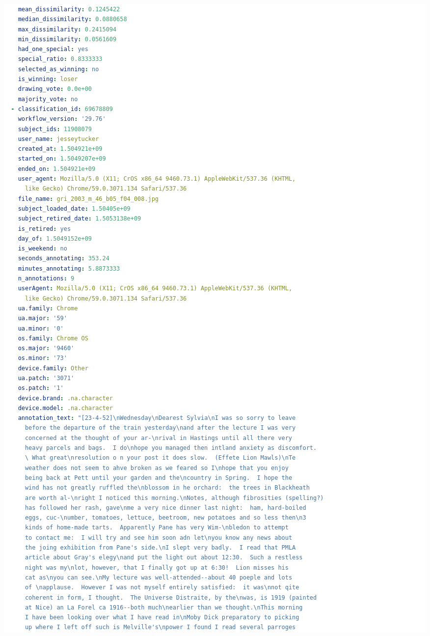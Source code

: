 ```yaml
    mean_dissimilarity: 0.1245422
    median_dissimilarity: 0.0880658
    max_dissimilarity: 0.2415094
    min_dissimilarity: 0.0561609
    had_one_special: yes
    special_ratio: 0.8333333
    selected_as_winning: no
    is_winning: loser
    drawing_vote: 0.0e+00
    majority_vote: no
  - classification_id: 69678809
    workflow_version: '29.76'
    subject_ids: 11908079
    user_name: jesseytucker
    created_at: 1.504921e+09
    started_on: 1.5049207e+09
    ended_on: 1.504921e+09
    user_agent: Mozilla/5.0 (X11; CrOS x86_64 9460.73.1) AppleWebKit/537.36 (KHTML,
      like Gecko) Chrome/59.0.3071.134 Safari/537.36
    file_name: gri_2003_m_46_b05_f04_008.jpg
    subject_loaded_date: 1.50405e+09
    subject_retired_date: 1.5053138e+09
    is_retired: yes
    day_of: 1.5049152e+09
    is_weekend: no
    seconds_annotating: 353.24
    minutes_annotating: 5.8873333
    n_annotations: 9
    userAgent: Mozilla/5.0 (X11; CrOS x86_64 9460.73.1) AppleWebKit/537.36 (KHTML,
      like Gecko) Chrome/59.0.3071.134 Safari/537.36
    ua.family: Chrome
    ua.major: '59'
    ua.minor: '0'
    os.family: Chrome OS
    os.major: '9460'
    os.minor: '73'
    device.family: Other
    ua.patch: '3071'
    os.patch: '1'
    device.brand: .na.character
    device.model: .na.character
    annotation_text: "[23-4-52]\nWednesday\nDearest Sylvia\nI was so sorry to leave
      before the departure of the train yesterday\nand after the lecture I was very
      concerned at the thought of your ar-\nrival in Hastings until all there very
      heavy parcels and bags.  I do\nhope you managed then intland anxiety as discomfort.
      \ What great\nresolution o n your post it does slow.  (Effete Lion Mawls)\nTe
      weather does not seem to ahve broken as we feared so I\nhope that you enjoy
      being back at Pett until your garden and the\ncountry in Spring.  I hope the
      wind has not greatly ruffled the\nblossom in he orchard:  the trees in Blackheath
      are worth al-\nright I noticed this morning.\nNotes, although fibrosities (spelling?)
      has followed her rash, gave\nme a very nice dinner last night:  ham, hard-boiled
      eggs, cuc-\number, tomatoes, lettuce, beetroom, new potatoes and so less then\n3
      kinds of home-made tarts.  Apparently Pane has very Wim-\nbledon to attempt
      to contact me:  I will try and see him soon adn let\nyou know any news about
      the joing exhibition from Pane's side.\nI slept very badly.  I read that PMLA
      article about Gray's elegy\nand put the light out about 12:30.  Such a restless
      night was my\nlot, however, that I finally got up at 6:30!  Lion misses his
      cat as\nyou can see.\nMy lecture was well-attended--about 40 poeple and lots
      of \napplause.  However I was not myself entirely satisfied:  it was\nnot qite
      coherent in form, I thought.  The Universe Distraite, by the\nwas, is 1919 (painted
      at Nice) an La Forel ca 1916--both much\nearlier than we thought.\nThis morning
      I have been looking over what I have read in\nMoby Dick preparatory to picking
      up where I left off such is Melville's\npower I found I read several parroges
```